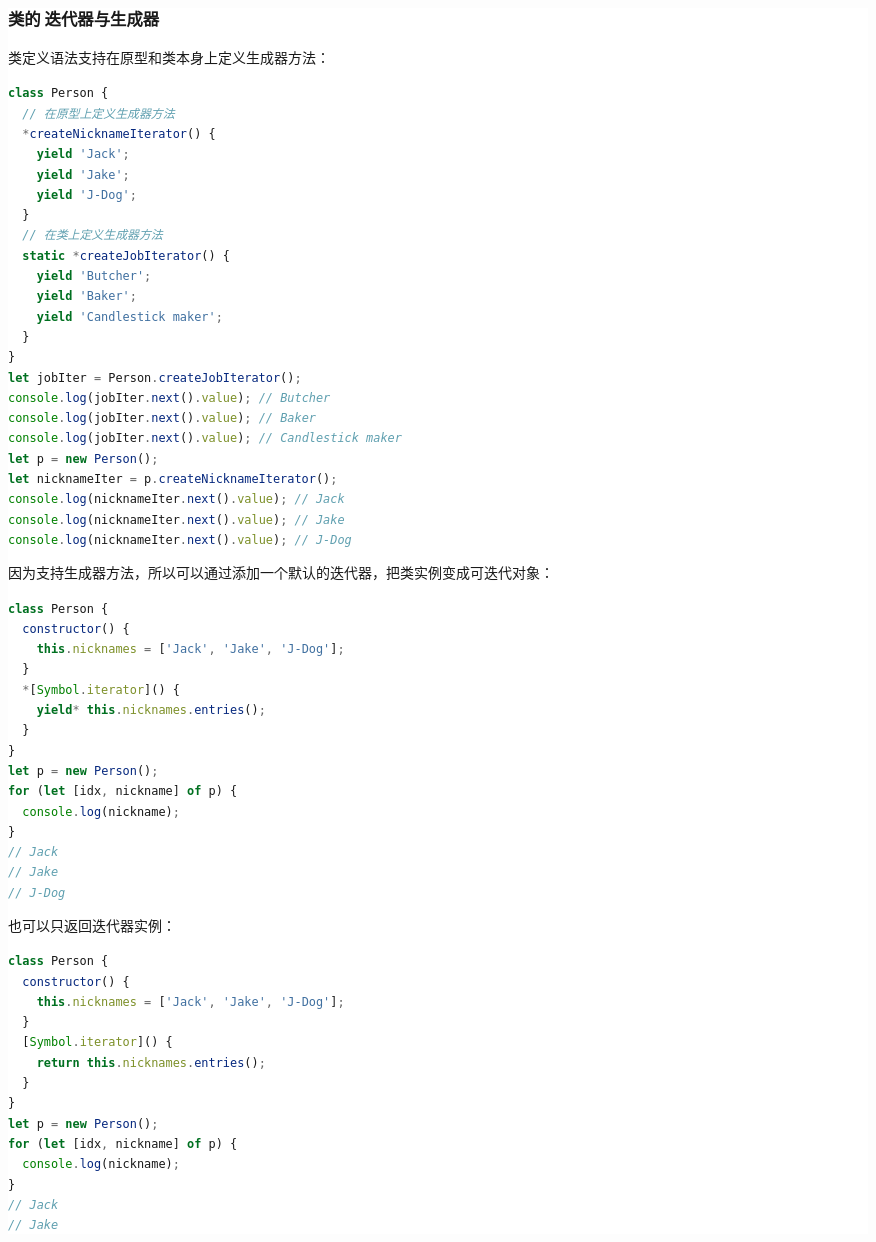 ### 类的 迭代器与生成器

类定义语法支持在原型和类本身上定义生成器方法：

```javascript
class Person {
  // 在原型上定义生成器方法
  *createNicknameIterator() {
    yield 'Jack';
    yield 'Jake';
    yield 'J-Dog';
  }
  // 在类上定义生成器方法
  static *createJobIterator() {
    yield 'Butcher';
    yield 'Baker';
    yield 'Candlestick maker';
  }
}
let jobIter = Person.createJobIterator();
console.log(jobIter.next().value); // Butcher
console.log(jobIter.next().value); // Baker
console.log(jobIter.next().value); // Candlestick maker
let p = new Person();
let nicknameIter = p.createNicknameIterator();
console.log(nicknameIter.next().value); // Jack
console.log(nicknameIter.next().value); // Jake
console.log(nicknameIter.next().value); // J-Dog
```

因为支持生成器方法，所以可以通过添加一个默认的迭代器，把类实例变成可迭代对象：

```javascript
class Person {
  constructor() {
    this.nicknames = ['Jack', 'Jake', 'J-Dog'];
  }
  *[Symbol.iterator]() {
    yield* this.nicknames.entries();
  }
}
let p = new Person();
for (let [idx, nickname] of p) {
  console.log(nickname);
}
// Jack
// Jake
// J-Dog
```

也可以只返回迭代器实例：

```javascript
class Person {
  constructor() {
    this.nicknames = ['Jack', 'Jake', 'J-Dog'];
  }
  [Symbol.iterator]() {
    return this.nicknames.entries();
  }
}
let p = new Person();
for (let [idx, nickname] of p) {
  console.log(nickname);
}
// Jack
// Jake
```